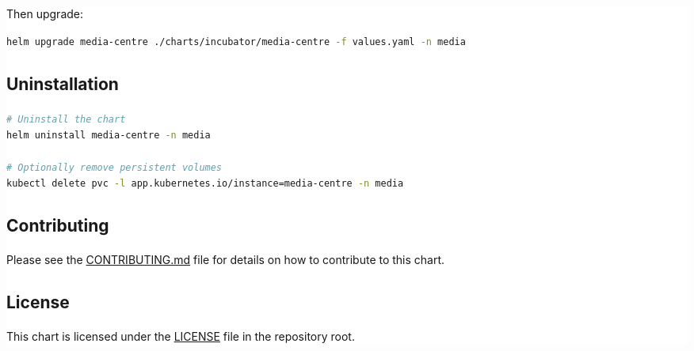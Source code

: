 Then upgrade:
```bash
helm upgrade media-centre ./charts/incubator/media-centre -f values.yaml -n media
```

## Uninstallation

```bash
# Uninstall the chart
helm uninstall media-centre -n media

# Optionally remove persistent volumes
kubectl delete pvc -l app.kubernetes.io/instance=media-centre -n media
```

## Contributing

Please see the [CONTRIBUTING.md](../../../CONTRIBUTING.md) file for details on how to contribute to this chart.

## License

This chart is licensed under the [LICENSE](../../../LICENSE) file in the repository root.